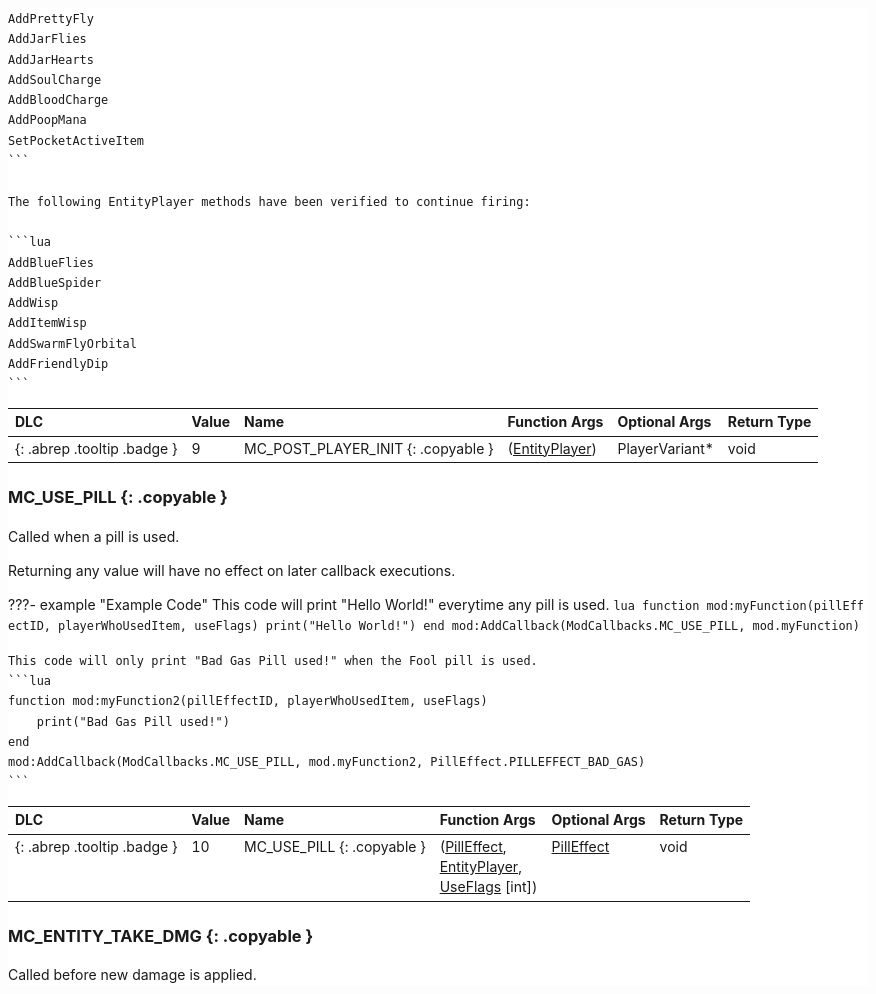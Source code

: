     AddPrettyFly
    AddJarFlies
    AddJarHearts
    AddSoulCharge
    AddBloodCharge
    AddPoopMana
    SetPocketActiveItem
    ```

    The following EntityPlayer methods have been verified to continue firing:

    ```lua
    AddBlueFlies
    AddBlueSpider
    AddWisp
    AddItemWisp
    AddSwarmFlyOrbital
    AddFriendlyDip
    ```


|DLC|Value|Name|Function Args|Optional Args|Return Type|
|:--|:--|:--|:--|:--|:--|
|[ ](#){: .abrep .tooltip .badge }|9 |MC_POST_PLAYER_INIT {: .copyable } | ([EntityPlayer](../EntityPlayer.md))|PlayerVariant* | void |

### MC_USE_PILL {: .copyable }
Called when a pill is used.

Returning any value will have no effect on later callback executions.

???- example "Example Code"
    This code will print "Hello World!" everytime any pill is used.
    ```lua
    function mod:myFunction(pillEffectID, playerWhoUsedItem, useFlags)
        print("Hello World!")
    end
    mod:AddCallback(ModCallbacks.MC_USE_PILL, mod.myFunction)
    ```

    This code will only print "Bad Gas Pill used!" when the Fool pill is used.
    ```lua
    function mod:myFunction2(pillEffectID, playerWhoUsedItem, useFlags)
        print("Bad Gas Pill used!")
    end
    mod:AddCallback(ModCallbacks.MC_USE_PILL, mod.myFunction2, PillEffect.PILLEFFECT_BAD_GAS)
    ```

|DLC|Value|Name|Function Args|Optional Args|Return Type|
|:--|:--|:--|:--|:--|:--|
|[ ](#){: .abrep .tooltip .badge }|10 |MC_USE_PILL {: .copyable } | ([PillEffect](PillEffect.md),<br>[EntityPlayer](../EntityPlayer.md),<br>[UseFlags](UseFlag.md) [int])|[PillEffect](PillEffect.md) | void |

### MC_ENTITY_TAKE_DMG {: .copyable }
Called before new damage is applied.
